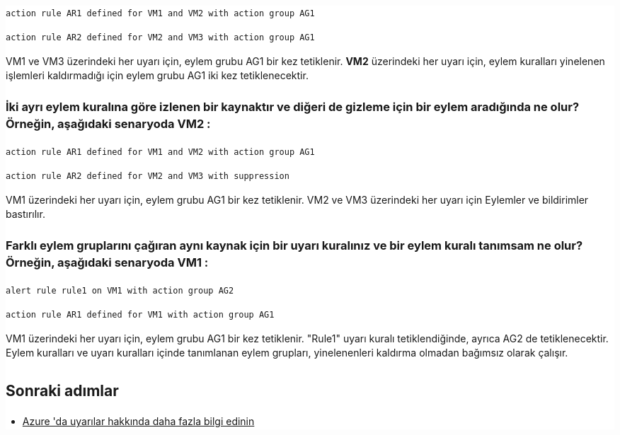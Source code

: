   `action rule AR1 defined for VM1 and VM2 with action group AG1`

   `action rule AR2 defined for VM2 and VM3 with action group AG1`

VM1 ve VM3 üzerindeki her uyarı için, eylem grubu AG1 bir kez tetiklenir. **VM2** üzerindeki her uyarı için, eylem kuralları yinelenen işlemleri kaldırmadığı için eylem grubu AG1 iki kez tetiklenecektir.

### <a name="what-happens-if-i-have-a-resource-monitored-in-two-separate-action-rules-and-one-calls-for-action-while-another-for-suppression-for-example-vm2-in-the-following-scenario"></a>İki ayrı eylem kuralına göre izlenen bir kaynaktır ve diğeri de gizleme için bir eylem aradığında ne olur? Örneğin, aşağıdaki senaryoda **VM2** :

   `action rule AR1 defined for VM1 and VM2 with action group AG1`

   `action rule AR2 defined for VM2 and VM3 with suppression`

VM1 üzerindeki her uyarı için, eylem grubu AG1 bir kez tetiklenir. VM2 ve VM3 üzerindeki her uyarı için Eylemler ve bildirimler bastırılır.

### <a name="what-happens-if-i-have-an-alert-rule-and-an-action-rule-defined-for-the-same-resource-calling-different-action-groups-for-example-vm1-in-the-following-scenario"></a>Farklı eylem gruplarını çağıran aynı kaynak için bir uyarı kuralınız ve bir eylem kuralı tanımsam ne olur? Örneğin, aşağıdaki senaryoda **VM1** :

   `alert rule rule1 on VM1 with action group AG2`

   `action rule AR1 defined for VM1 with action group AG1`

VM1 üzerindeki her uyarı için, eylem grubu AG1 bir kez tetiklenir. "Rule1" uyarı kuralı tetiklendiğinde, ayrıca AG2 de tetiklenecektir. Eylem kuralları ve uyarı kuralları içinde tanımlanan eylem grupları, yinelenenleri kaldırma olmadan bağımsız olarak çalışır.

## <a name="next-steps"></a>Sonraki adımlar

- [Azure 'da uyarılar hakkında daha fazla bilgi edinin](./alerts-overview.md)
